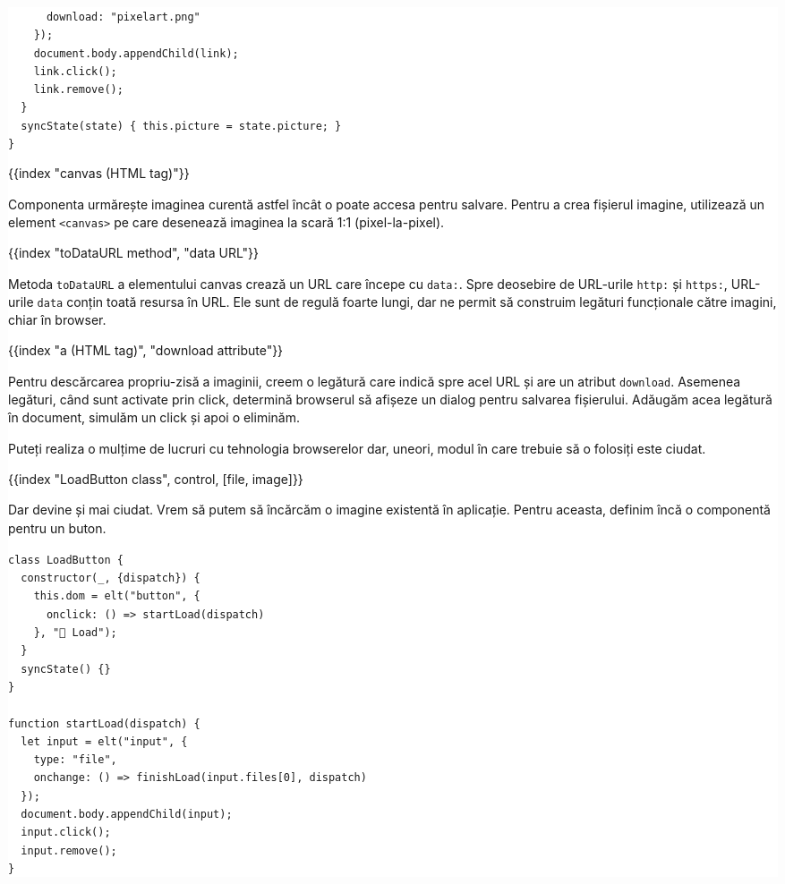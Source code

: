 ```{includeCode: true}
      download: "pixelart.png"
    });
    document.body.appendChild(link);
    link.click();
    link.remove();
  }
  syncState(state) { this.picture = state.picture; }
}
```

{{index "canvas (HTML tag)"}}

Componenta urmărește imaginea curentă astfel încât o poate accesa pentru salvare. Pentru a crea fișierul imagine, utilizează un element `<canvas>` pe care desenează imaginea la scară 1:1 (pixel-la-pixel). 

{{index "toDataURL method", "data URL"}}

Metoda `toDataURL` a elementului canvas crează un URL care începe cu `data:`. Spre deosebire de URL-urile `http:` și `https:`, URL-urile `data` conțin toată resursa în URL. Ele sunt de regulă foarte lungi, dar ne permit să construim legături funcționale către imagini, chiar în browser.

{{index "a (HTML tag)", "download attribute"}}

Pentru descărcarea propriu-zisă a imaginii, creem o legătură care indică spre acel URL și are un atribut `download`. Asemenea legături, când sunt activate prin click, determină browserul să afișeze un dialog pentru salvarea fișierului. Adăugăm acea legătură în document, simulăm un click și apoi o eliminăm.

Puteți realiza o mulțime de lucruri cu tehnologia browserelor dar, uneori, modul în care trebuie să o folosiți este ciudat.

{{index "LoadButton class", control, [file, image]}}

Dar devine și mai ciudat. Vrem să putem să încărcăm o imagine existentă în aplicație. Pentru aceasta, definim încă o componentă pentru un buton.

```{includeCode: true}
class LoadButton {
  constructor(_, {dispatch}) {
    this.dom = elt("button", {
      onclick: () => startLoad(dispatch)
    }, "📁 Load");
  }
  syncState() {}
}

function startLoad(dispatch) {
  let input = elt("input", {
    type: "file",
    onchange: () => finishLoad(input.files[0], dispatch)
  });
  document.body.appendChild(input);
  input.click();
  input.remove();
}
```
